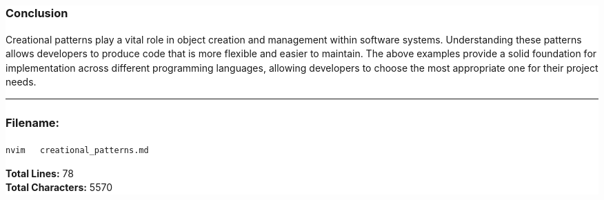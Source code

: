 ### Conclusion

Creational patterns play a vital role in object creation and management within software systems. Understanding these patterns allows developers to produce code that is more flexible and easier to maintain. The above examples provide a solid foundation for implementation across different programming languages, allowing developers to choose the most appropriate one for their project needs.

---

### Filename: 
```bash
nvim   creational_patterns.md
```

**Total Lines:** 78  
**Total Characters:** 5570
